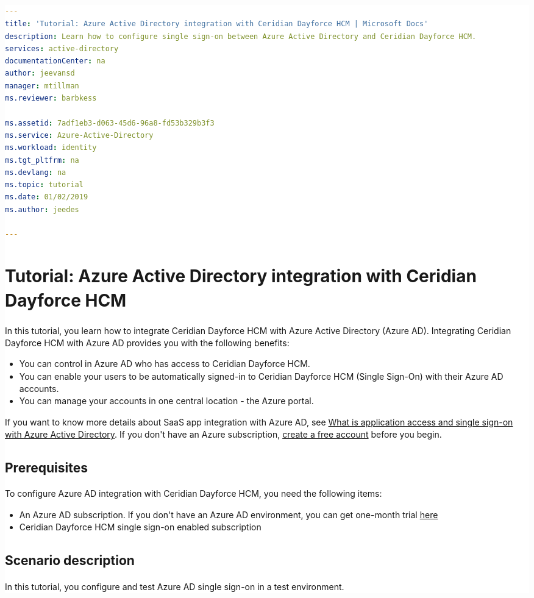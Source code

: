 ```yaml
---
title: 'Tutorial: Azure Active Directory integration with Ceridian Dayforce HCM | Microsoft Docs'
description: Learn how to configure single sign-on between Azure Active Directory and Ceridian Dayforce HCM.
services: active-directory
documentationCenter: na
author: jeevansd
manager: mtillman
ms.reviewer: barbkess

ms.assetid: 7adf1eb3-d063-45d6-96a8-fd53b329b3f3
ms.service: Azure-Active-Directory
ms.workload: identity
ms.tgt_pltfrm: na
ms.devlang: na
ms.topic: tutorial
ms.date: 01/02/2019
ms.author: jeedes

---
```

# Tutorial: Azure Active Directory integration with Ceridian Dayforce HCM

In this tutorial, you learn how to integrate Ceridian Dayforce HCM with Azure Active Directory (Azure AD).
Integrating Ceridian Dayforce HCM with Azure AD provides you with the following benefits:

* You can control in Azure AD who has access to Ceridian Dayforce HCM.
* You can enable your users to be automatically signed-in to Ceridian Dayforce HCM (Single Sign-On) with their Azure AD accounts.
* You can manage your accounts in one central location - the Azure portal.

If you want to know more details about SaaS app integration with Azure AD, see [What is application access and single sign-on with Azure Active Directory](https://docs.microsoft.com/azure/active-directory/active-directory-appssoaccess-whatis).
If you don't have an Azure subscription, [create a free account](https://azure.microsoft.com/free/) before you begin.

## Prerequisites

To configure Azure AD integration with Ceridian Dayforce HCM, you need the following items:

* An Azure AD subscription. If you don't have an Azure AD environment, you can get one-month trial [here](https://azure.microsoft.com/pricing/free-trial/)
* Ceridian Dayforce HCM single sign-on enabled subscription

## Scenario description

In this tutorial, you configure and test Azure AD single sign-on in a test environment.
